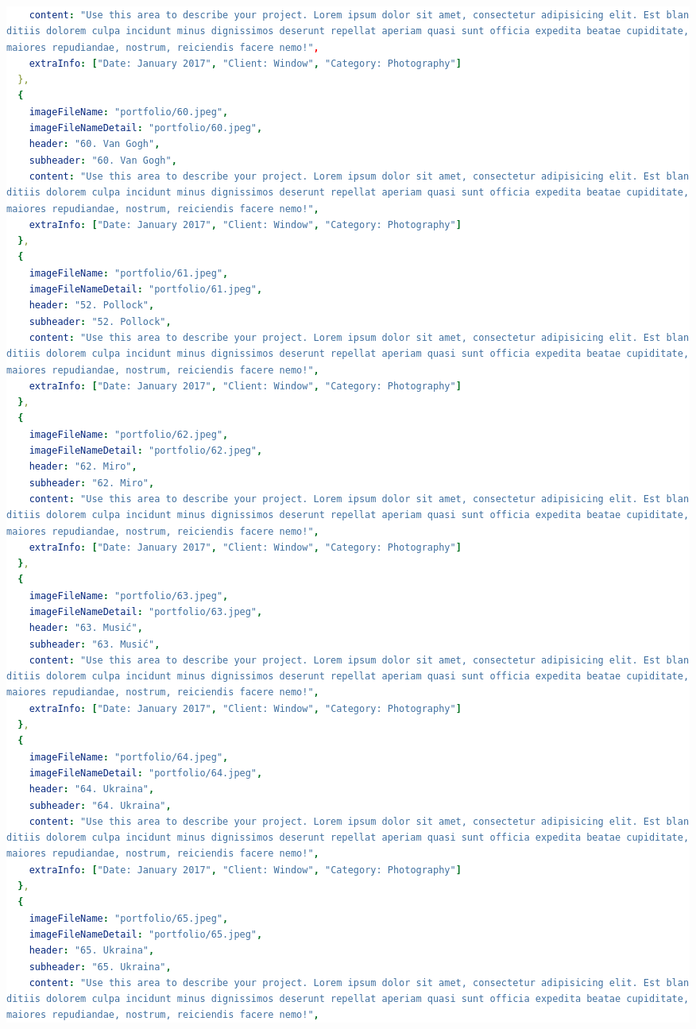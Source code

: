 ```yaml
    content: "Use this area to describe your project. Lorem ipsum dolor sit amet, consectetur adipisicing elit. Est blanditiis dolorem culpa incidunt minus dignissimos deserunt repellat aperiam quasi sunt officia expedita beatae cupiditate, maiores repudiandae, nostrum, reiciendis facere nemo!",
    extraInfo: ["Date: January 2017", "Client: Window", "Category: Photography"]
  },
  {
    imageFileName: "portfolio/60.jpeg",
    imageFileNameDetail: "portfolio/60.jpeg",
    header: "60. Van Gogh",
    subheader: "60. Van Gogh",
    content: "Use this area to describe your project. Lorem ipsum dolor sit amet, consectetur adipisicing elit. Est blanditiis dolorem culpa incidunt minus dignissimos deserunt repellat aperiam quasi sunt officia expedita beatae cupiditate, maiores repudiandae, nostrum, reiciendis facere nemo!",
    extraInfo: ["Date: January 2017", "Client: Window", "Category: Photography"]
  },
  {
    imageFileName: "portfolio/61.jpeg",
    imageFileNameDetail: "portfolio/61.jpeg",
    header: "52. Pollock",
    subheader: "52. Pollock",
    content: "Use this area to describe your project. Lorem ipsum dolor sit amet, consectetur adipisicing elit. Est blanditiis dolorem culpa incidunt minus dignissimos deserunt repellat aperiam quasi sunt officia expedita beatae cupiditate, maiores repudiandae, nostrum, reiciendis facere nemo!",
    extraInfo: ["Date: January 2017", "Client: Window", "Category: Photography"]
  },
  {
    imageFileName: "portfolio/62.jpeg",
    imageFileNameDetail: "portfolio/62.jpeg",
    header: "62. Miro",
    subheader: "62. Miro",
    content: "Use this area to describe your project. Lorem ipsum dolor sit amet, consectetur adipisicing elit. Est blanditiis dolorem culpa incidunt minus dignissimos deserunt repellat aperiam quasi sunt officia expedita beatae cupiditate, maiores repudiandae, nostrum, reiciendis facere nemo!",
    extraInfo: ["Date: January 2017", "Client: Window", "Category: Photography"]
  },
  {
    imageFileName: "portfolio/63.jpeg",
    imageFileNameDetail: "portfolio/63.jpeg",
    header: "63. Musić",
    subheader: "63. Musić",
    content: "Use this area to describe your project. Lorem ipsum dolor sit amet, consectetur adipisicing elit. Est blanditiis dolorem culpa incidunt minus dignissimos deserunt repellat aperiam quasi sunt officia expedita beatae cupiditate, maiores repudiandae, nostrum, reiciendis facere nemo!",
    extraInfo: ["Date: January 2017", "Client: Window", "Category: Photography"]
  },
  {
    imageFileName: "portfolio/64.jpeg",
    imageFileNameDetail: "portfolio/64.jpeg",
    header: "64. Ukraina",
    subheader: "64. Ukraina",
    content: "Use this area to describe your project. Lorem ipsum dolor sit amet, consectetur adipisicing elit. Est blanditiis dolorem culpa incidunt minus dignissimos deserunt repellat aperiam quasi sunt officia expedita beatae cupiditate, maiores repudiandae, nostrum, reiciendis facere nemo!",
    extraInfo: ["Date: January 2017", "Client: Window", "Category: Photography"]
  },
  {
    imageFileName: "portfolio/65.jpeg",
    imageFileNameDetail: "portfolio/65.jpeg",
    header: "65. Ukraina",
    subheader: "65. Ukraina",
    content: "Use this area to describe your project. Lorem ipsum dolor sit amet, consectetur adipisicing elit. Est blanditiis dolorem culpa incidunt minus dignissimos deserunt repellat aperiam quasi sunt officia expedita beatae cupiditate, maiores repudiandae, nostrum, reiciendis facere nemo!",
```
